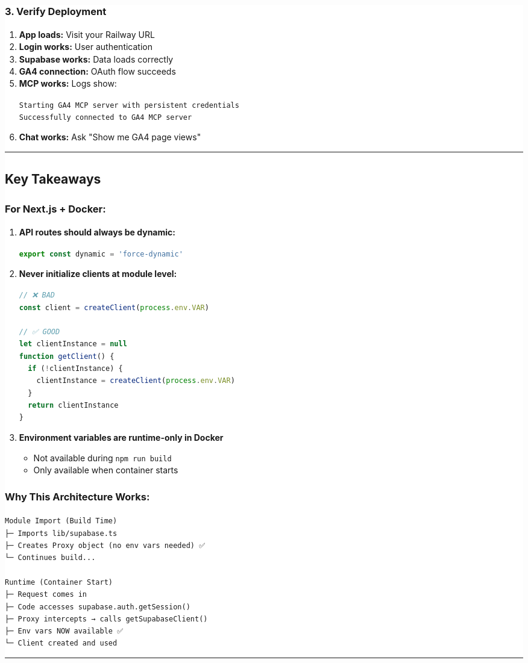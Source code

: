 ### 3. Verify Deployment

1. **App loads:** Visit your Railway URL
2. **Login works:** User authentication
3. **Supabase works:** Data loads correctly
4. **GA4 connection:** OAuth flow succeeds
5. **MCP works:** Logs show:
   ```
   Starting GA4 MCP server with persistent credentials
   Successfully connected to GA4 MCP server
   ```
6. **Chat works:** Ask "Show me GA4 page views"

---

## Key Takeaways

### For Next.js + Docker:

1. **API routes should always be dynamic:**
   ```typescript
   export const dynamic = 'force-dynamic'
   ```

2. **Never initialize clients at module level:**
   ```typescript
   // ❌ BAD
   const client = createClient(process.env.VAR)
   
   // ✅ GOOD
   let clientInstance = null
   function getClient() {
     if (!clientInstance) {
       clientInstance = createClient(process.env.VAR)
     }
     return clientInstance
   }
   ```

3. **Environment variables are runtime-only in Docker**
   - Not available during `npm run build`
   - Only available when container starts

### Why This Architecture Works:

```
Module Import (Build Time)
├─ Imports lib/supabase.ts
├─ Creates Proxy object (no env vars needed) ✅
└─ Continues build...

Runtime (Container Start)
├─ Request comes in
├─ Code accesses supabase.auth.getSession()
├─ Proxy intercepts → calls getSupabaseClient()
├─ Env vars NOW available ✅
└─ Client created and used
```

---